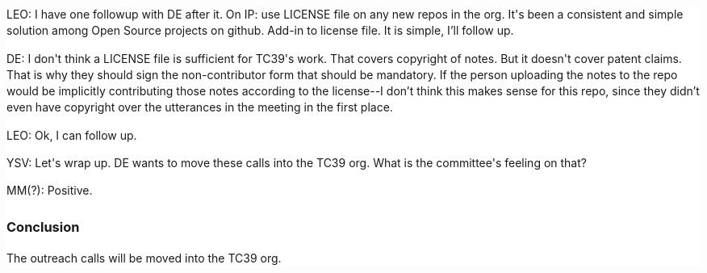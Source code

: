 LEO: I have one followup with DE after it. On IP: use LICENSE file on any new repos in the org. It's been a consistent and simple solution among Open Source projects on github. Add-in to license file. It is simple, I’ll follow up.

DE: I don't think a LICENSE file is sufficient for TC39's work. That covers copyright of notes. But it doesn't cover patent claims. That is why they should sign the non-contributor form that should be mandatory. If the person uploading the notes to the repo would be implicitly contributing those notes according to the license--I don’t think this makes sense for this repo, since they didn’t even have copyright over the utterances in the meeting in the first place.

LEO: Ok, I can follow up.

YSV: Let's wrap up. DE wants to move these calls into the TC39 org. What is the committee's feeling on that?

MM(?): Positive.

### Conclusion

The outreach calls will be moved into the TC39 org.
